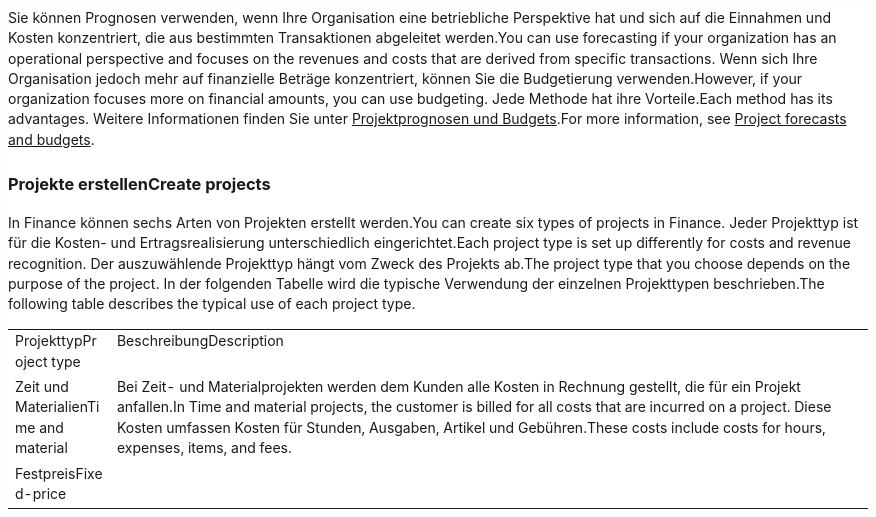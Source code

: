 <span data-ttu-id="6b3a8-148">Sie können Prognosen verwenden, wenn Ihre Organisation eine betriebliche Perspektive hat und sich auf die Einnahmen und Kosten konzentriert, die aus bestimmten Transaktionen abgeleitet werden.</span><span class="sxs-lookup"><span data-stu-id="6b3a8-148">You can use forecasting if your organization has an operational perspective and focuses on the revenues and costs that are derived from specific transactions.</span></span> <span data-ttu-id="6b3a8-149">Wenn sich Ihre Organisation jedoch mehr auf finanzielle Beträge konzentriert, können Sie die Budgetierung verwenden.</span><span class="sxs-lookup"><span data-stu-id="6b3a8-149">However, if your organization focuses more on financial amounts, you can use budgeting.</span></span> <span data-ttu-id="6b3a8-150">Jede Methode hat ihre Vorteile.</span><span class="sxs-lookup"><span data-stu-id="6b3a8-150">Each method has its advantages.</span></span> <span data-ttu-id="6b3a8-151">Weitere Informationen finden Sie unter [Projektprognosen und Budgets](project-forecasts-budgets.md).</span><span class="sxs-lookup"><span data-stu-id="6b3a8-151">For more information, see [Project forecasts and budgets](project-forecasts-budgets.md).</span></span>

### <a name="create-projects"></a><span data-ttu-id="6b3a8-152">Projekte erstellen</span><span class="sxs-lookup"><span data-stu-id="6b3a8-152">Create projects</span></span>

<span data-ttu-id="6b3a8-153">In Finance können sechs Arten von Projekten erstellt werden.</span><span class="sxs-lookup"><span data-stu-id="6b3a8-153">You can create six types of projects in Finance.</span></span> <span data-ttu-id="6b3a8-154">Jeder Projekttyp ist für die Kosten- und Ertragsrealisierung unterschiedlich eingerichtet.</span><span class="sxs-lookup"><span data-stu-id="6b3a8-154">Each project type is set up differently for costs and revenue recognition.</span></span> <span data-ttu-id="6b3a8-155">Der auszuwählende Projekttyp hängt vom Zweck des Projekts ab.</span><span class="sxs-lookup"><span data-stu-id="6b3a8-155">The project type that you choose depends on the purpose of the project.</span></span> <span data-ttu-id="6b3a8-156">In der folgenden Tabelle wird die typische Verwendung der einzelnen Projekttypen beschrieben.</span><span class="sxs-lookup"><span data-stu-id="6b3a8-156">The following table describes the typical use of each project type.</span></span>
                                                                                                            
<table>
  <tr>
    <td><span data-ttu-id="6b3a8-157">Projekttyp</span><span class="sxs-lookup"><span data-stu-id="6b3a8-157">Project type</span></span></th>
    <td><span data-ttu-id="6b3a8-158">Beschreibung</span><span class="sxs-lookup"><span data-stu-id="6b3a8-158">Description</span></span></th>
  </tr>
  <tr>
    <td><span data-ttu-id="6b3a8-159">Zeit und Materialien</span><span class="sxs-lookup"><span data-stu-id="6b3a8-159">Time and material</span></span></td>
    <td><span data-ttu-id="6b3a8-160">Bei Zeit- und Materialprojekten werden dem Kunden alle Kosten in Rechnung gestellt, die für ein Projekt anfallen.</span><span class="sxs-lookup"><span data-stu-id="6b3a8-160">In Time and material projects, the customer is billed for all costs that are incurred on a project.</span></span> <span data-ttu-id="6b3a8-161">Diese Kosten umfassen Kosten für Stunden, Ausgaben, Artikel und Gebühren.</span><span class="sxs-lookup"><span data-stu-id="6b3a8-161">These costs include costs for hours, expenses, items, and fees.</span></span></td>
  </tr>
  <tr>
    <td><span data-ttu-id="6b3a8-162">Festpreis</span><span class="sxs-lookup"><span data-stu-id="6b3a8-162">Fixed-price</span></span></td>